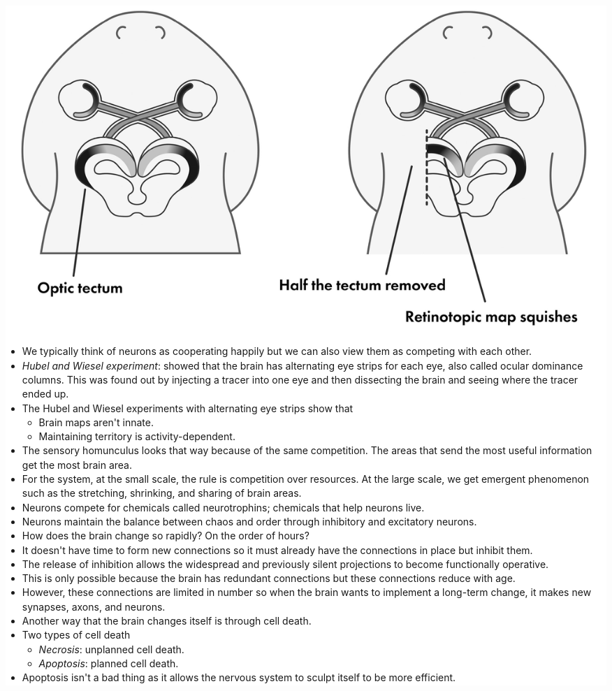 ![Figure 8.2](figure8-2.png)
- We typically think of neurons as cooperating happily but we can also view them as competing with each other.
- *Hubel and Wiesel experiment*: showed that the brain has alternating eye strips for each eye, also called ocular dominance columns. This was found out by injecting a tracer into one eye and then dissecting the brain and seeing where the tracer ended up.
- The Hubel and Wiesel experiments with alternating eye strips show that
    - Brain maps aren't innate.
    - Maintaining territory is activity-dependent.
- The sensory homunculus looks that way because of the same competition. The areas that send the most useful information get the most brain area.
- For the system, at the small scale, the rule is competition over resources. At the large scale, we get emergent phenomenon such as the stretching, shrinking, and sharing of brain areas.
- Neurons compete for chemicals called neurotrophins; chemicals that help neurons live.
- Neurons maintain the balance between chaos and order through inhibitory and excitatory neurons.
- How does the brain change so rapidly? On the order of hours?
- It doesn't have time to form new connections so it must already have the connections in place but inhibit them.
- The release of inhibition allows the widespread and previously silent projections to become functionally operative.
- This is only possible because the brain has redundant connections but these connections reduce with age.
- However, these connections are limited in number so when the brain wants to implement a long-term change, it makes new synapses, axons, and neurons.
- Another way that the brain changes itself is through cell death.
- Two types of cell death
    - *Necrosis*: unplanned cell death.
    - *Apoptosis*: planned cell death.
- Apoptosis isn't a bad thing as it allows the nervous system to sculpt itself to be more efficient.
